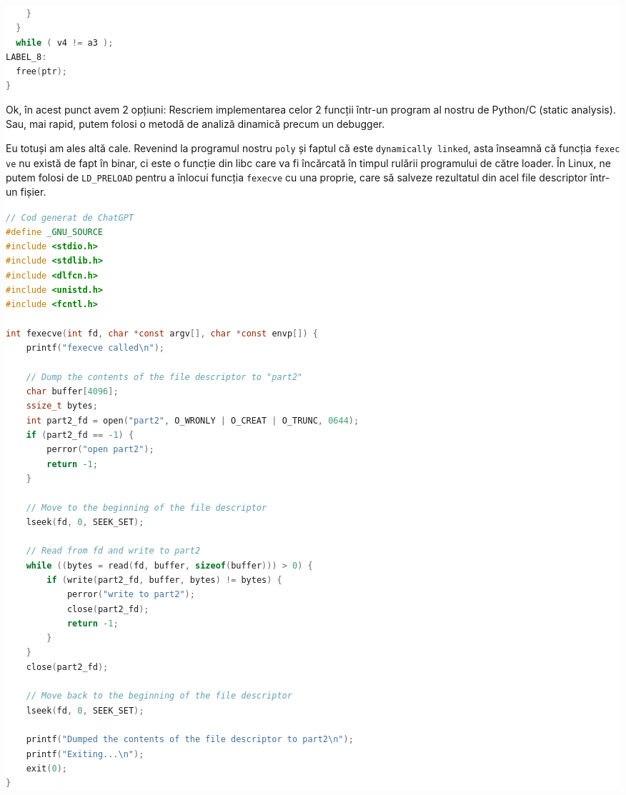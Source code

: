 ```c
    }
  }
  while ( v4 != a3 );
LABEL_8:
  free(ptr);
}
```

Ok, în acest punct avem 2 opțiuni: Rescriem implementarea celor 2 funcții într-un program al nostru de Python/C (static analysis). Sau, mai rapid, putem folosi o metodă de analiză dinamică precum un debugger.

Eu totuși am ales altă cale. Revenind la programul nostru `poly` și faptul că este `dynamically linked`, asta înseamnă că funcția `fexecve` nu există de fapt în binar, ci este o funcție din libc care va fi încărcată în timpul rulării programului de către loader. În Linux, ne putem folosi de `LD_PRELOAD` pentru a înlocui funcția `fexecve` cu una proprie, care să salveze rezultatul din acel file descriptor într-un fișier.

```c
// Cod generat de ChatGPT
#define _GNU_SOURCE
#include <stdio.h>
#include <stdlib.h>
#include <dlfcn.h>
#include <unistd.h>
#include <fcntl.h>

int fexecve(int fd, char *const argv[], char *const envp[]) {
    printf("fexecve called\n");

    // Dump the contents of the file descriptor to "part2"
    char buffer[4096];
    ssize_t bytes;
    int part2_fd = open("part2", O_WRONLY | O_CREAT | O_TRUNC, 0644);
    if (part2_fd == -1) {
        perror("open part2");
        return -1;
    }

    // Move to the beginning of the file descriptor
    lseek(fd, 0, SEEK_SET);

    // Read from fd and write to part2
    while ((bytes = read(fd, buffer, sizeof(buffer))) > 0) {
        if (write(part2_fd, buffer, bytes) != bytes) {
            perror("write to part2");
            close(part2_fd);
            return -1;
        }
    }
    close(part2_fd);

    // Move back to the beginning of the file descriptor
    lseek(fd, 0, SEEK_SET);

    printf("Dumped the contents of the file descriptor to part2\n");
    printf("Exiting...\n");
    exit(0);
}
```
